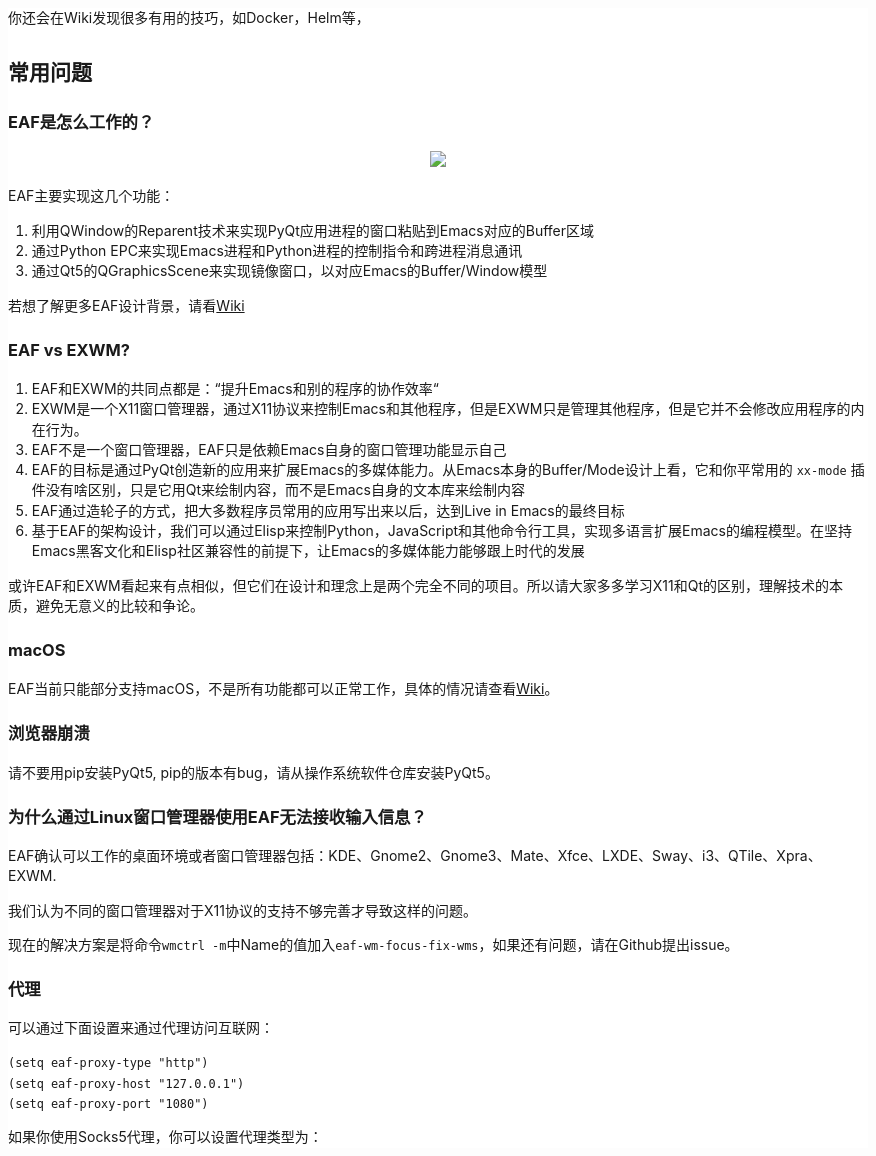你还会在Wiki发现很多有用的技巧，如Docker，Helm等，

## 常用问题

### EAF是怎么工作的？
<p align="center">
  <img style='height: auto; width: 100%; object-fit: contain' src="./img/framework.png">
</p>

EAF主要实现这几个功能：
1. 利用QWindow的Reparent技术来实现PyQt应用进程的窗口粘贴到Emacs对应的Buffer区域
2. 通过Python EPC来实现Emacs进程和Python进程的控制指令和跨进程消息通讯
3. 通过Qt5的QGraphicsScene来实现镜像窗口，以对应Emacs的Buffer/Window模型

若想了解更多EAF设计背景，请看[Wiki](https://github.com/emacs-eaf/emacs-application-framework/wiki/Hacking)

### EAF vs EXWM?
1. EAF和EXWM的共同点都是：“提升Emacs和别的程序的协作效率“
2. EXWM是一个X11窗口管理器，通过X11协议来控制Emacs和其他程序，但是EXWM只是管理其他程序，但是它并不会修改应用程序的内在行为。
3. EAF不是一个窗口管理器，EAF只是依赖Emacs自身的窗口管理功能显示自己
4. EAF的目标是通过PyQt创造新的应用来扩展Emacs的多媒体能力。从Emacs本身的Buffer/Mode设计上看，它和你平常用的 `xx-mode` 插件没有啥区别，只是它用Qt来绘制内容，而不是Emacs自身的文本库来绘制内容
5. EAF通过造轮子的方式，把大多数程序员常用的应用写出来以后，达到Live in Emacs的最终目标
6. 基于EAF的架构设计，我们可以通过Elisp来控制Python，JavaScript和其他命令行工具，实现多语言扩展Emacs的编程模型。在坚持Emacs黑客文化和Elisp社区兼容性的前提下，让Emacs的多媒体能力能够跟上时代的发展

或许EAF和EXWM看起来有点相似，但它们在设计和理念上是两个完全不同的项目。所以请大家多多学习X11和Qt的区别，理解技术的本质，避免无意义的比较和争论。

### macOS
EAF当前只能部分支持macOS，不是所有功能都可以正常工作，具体的情况请查看[Wiki](https://github.com/emacs-eaf/emacs-application-framework/wiki/macOS)。

### 浏览器崩溃
请不要用pip安装PyQt5, pip的版本有bug，请从操作系统软件仓库安装PyQt5。

### 为什么通过Linux窗口管理器使用EAF无法接收输入信息？
EAF确认可以工作的桌面环境或者窗口管理器包括：KDE、Gnome2、Gnome3、Mate、Xfce、LXDE、Sway、i3、QTile、Xpra、EXWM.

我们认为不同的窗口管理器对于X11协议的支持不够完善才导致这样的问题。

现在的解决方案是将命令`wmctrl -m`中Name的值加入`eaf-wm-focus-fix-wms`，如果还有问题，请在Github提出issue。

### 代理
可以通过下面设置来通过代理访问互联网：

```Elisp
(setq eaf-proxy-type "http")
(setq eaf-proxy-host "127.0.0.1")
(setq eaf-proxy-port "1080")
```

如果你使用Socks5代理，你可以设置代理类型为：
